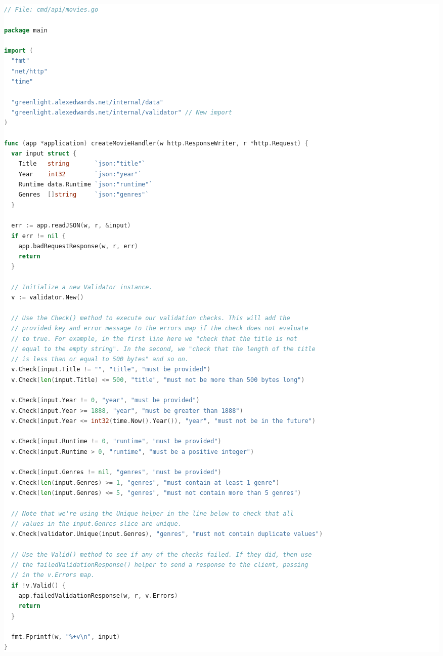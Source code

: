 ```go
// File: cmd/api/movies.go 

package main 

import ( 
  "fmt"  
  "net/http"   
  "time"   
  
  "greenlight.alexedwards.net/internal/data"     
  "greenlight.alexedwards.net/internal/validator" // New import 
)

func (app *application) createMovieHandler(w http.ResponseWriter, r *http.Request) {  
  var input struct {     
    Title   string       `json:"title"`    
    Year    int32        `json:"year"`     
    Runtime data.Runtime `json:"runtime"`    
    Genres  []string     `json:"genres"`  
  }
  
  err := app.readJSON(w, r, &input)  
  if err != nil {    
    app.badRequestResponse(w, r, err)    
    return   
  }  
  
  // Initialize a new Validator instance.
  v := validator.New()   
  
  // Use the Check() method to execute our validation checks. This will add the  
  // provided key and error message to the errors map if the check does not evaluate   
  // to true. For example, in the first line here we "check that the title is not  
  // equal to the empty string". In the second, we "check that the length of the title 
  // is less than or equal to 500 bytes" and so on.
  v.Check(input.Title != "", "title", "must be provided")  
  v.Check(len(input.Title) <= 500, "title", "must not be more than 500 bytes long")    
  
  v.Check(input.Year != 0, "year", "must be provided")   
  v.Check(input.Year >= 1888, "year", "must be greater than 1888")  
  v.Check(input.Year <= int32(time.Now().Year()), "year", "must not be in the future")  
  
  v.Check(input.Runtime != 0, "runtime", "must be provided")  
  v.Check(input.Runtime > 0, "runtime", "must be a positive integer")  
  
  v.Check(input.Genres != nil, "genres", "must be provided")   
  v.Check(len(input.Genres) >= 1, "genres", "must contain at least 1 genre") 
  v.Check(len(input.Genres) <= 5, "genres", "must not contain more than 5 genres")  
  
  // Note that we're using the Unique helper in the line below to check that all    
  // values in the input.Genres slice are unique.
  v.Check(validator.Unique(input.Genres), "genres", "must not contain duplicate values")  
  
  // Use the Valid() method to see if any of the checks failed. If they did, then use  
  // the failedValidationResponse() helper to send a response to the client, passing  
  // in the v.Errors map.
  if !v.Valid() {   
    app.failedValidationResponse(w, r, v.Errors)   
    return   
  }   
  
  fmt.Fprintf(w, "%+v\n", input) 
}
```